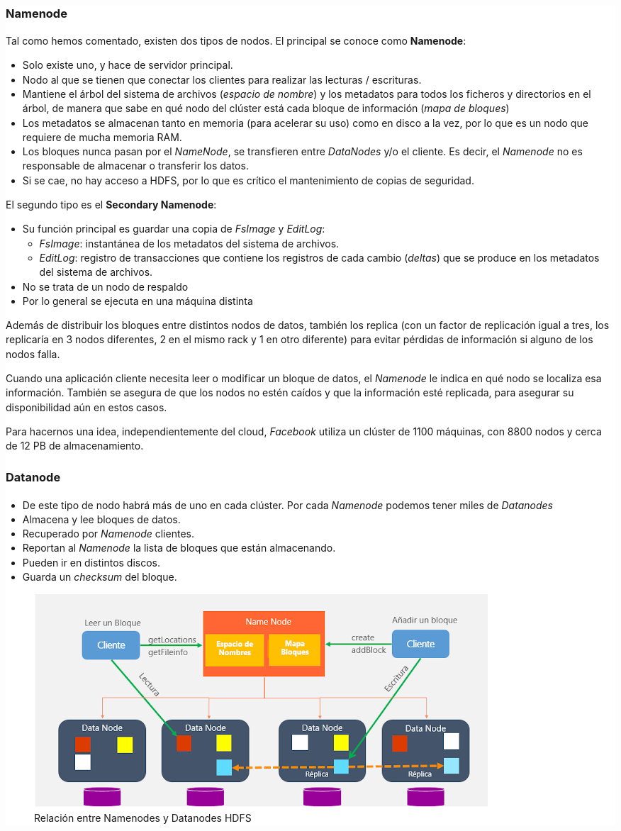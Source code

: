 ### Namenode

Tal como hemos comentado, existen dos tipos de nodos. El principal se conoce como **Namenode**:

* Solo existe uno, y hace de servidor principal.
* Nodo al que se tienen que conectar los clientes para realizar las lecturas / escrituras.
* Mantiene el árbol del sistema de archivos (*espacio de nombre*) y los metadatos para todos los ficheros y directorios en el árbol, de manera que sabe en qué nodo del clúster está cada bloque de información (*mapa de bloques*)
* Los metadatos se almacenan tanto en memoria (para acelerar su uso) como en disco a la vez, por lo que es un nodo que requiere de mucha memoria RAM.
* Los bloques nunca pasan por el *NameNode*, se transfieren entre *DataNodes* y/o el cliente. Es decir, el *Namenode* no es responsable de almacenar o transferir los datos.
* Si se cae, no hay acceso a HDFS, por lo que es crítico el mantenimiento de copias de seguridad.

El segundo tipo es el **Secondary Namenode**:

* Su función principal es guardar una copia de *FsImage* y *EditLog*:
    * *FsImage*: instantánea de los metadatos del sistema de archivos.
    * *EditLog*: registro de transacciones que contiene los registros de cada cambio (*deltas*) que se produce en los metadatos del sistema de archivos.
* No se trata de un nodo de respaldo
* Por lo general se ejecuta en una máquina distinta

Además de distribuir los bloques entre distintos nodos de datos, también los replica (con un factor de replicación igual a tres, los replicaría en 3 nodos diferentes, 2 en el mismo rack y 1 en otro diferente) para evitar pérdidas de información si alguno de los nodos falla.

Cuando una aplicación cliente necesita leer o modificar un bloque de datos, el *Namenode* le indica en qué nodo se localiza esa información. También se asegura de que los nodos no estén caídos y que la información esté replicada, para asegurar su disponibilidad aún en estos casos.

Para hacernos una idea, independientemente del cloud, *Facebook* utiliza un clúster de 1100 máquinas, con 8800 nodos y cerca de 12 PB de almacenamiento.

### Datanode

* De este tipo de nodo habrá más de uno en cada clúster. Por cada *Namenode* podemos tener miles de *Datanodes*
* Almacena y lee bloques de datos.
* Recuperado por *Namenode* clientes.
* Reportan al *Namenode* la lista de bloques que están almacenando.
* Pueden ir en distintos discos.
* Guarda un *checksum* del bloque.

<figure style="align: center;">
    <img src="images/03hdfsNodes.png">
    <figcaption>Relación entre Namenodes y Datanodes HDFS</figcaption>
</figure>
